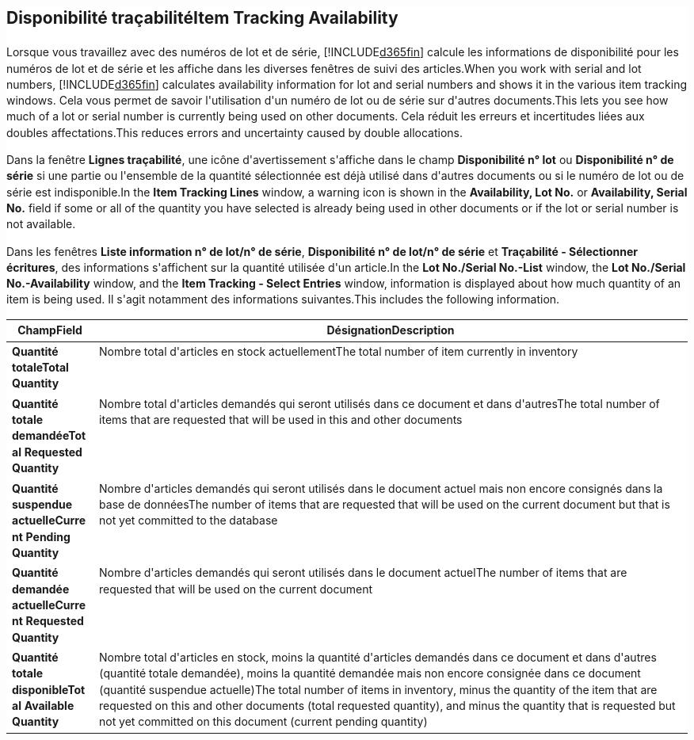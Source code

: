 ## <a name="item-tracking-availability"></a><span data-ttu-id="4e32d-122">Disponibilité traçabilité</span><span class="sxs-lookup"><span data-stu-id="4e32d-122">Item Tracking Availability</span></span>
<span data-ttu-id="4e32d-123">Lorsque vous travaillez avec des numéros de lot et de série, [!INCLUDE[d365fin](includes/d365fin_md.md)] calcule les informations de disponibilité pour les numéros de lot et de série et les affiche dans les diverses fenêtres de suivi des articles.</span><span class="sxs-lookup"><span data-stu-id="4e32d-123">When you work with serial and lot numbers, [!INCLUDE[d365fin](includes/d365fin_md.md)] calculates availability information for lot and serial numbers and shows it in the various item tracking windows.</span></span> <span data-ttu-id="4e32d-124">Cela vous permet de savoir l'utilisation d'un numéro de lot ou de série sur d'autres documents.</span><span class="sxs-lookup"><span data-stu-id="4e32d-124">This lets you see how much of a lot or serial number is currently being used on other documents.</span></span> <span data-ttu-id="4e32d-125">Cela réduit les erreurs et incertitudes liées aux doubles affectations.</span><span class="sxs-lookup"><span data-stu-id="4e32d-125">This reduces errors and uncertainty caused by double allocations.</span></span>

<span data-ttu-id="4e32d-126">Dans la fenêtre **Lignes traçabilité**, une icône d'avertissement s'affiche dans le champ **Disponibilité n° lot** ou **Disponibilité n° de série** si une partie ou l'ensemble de la quantité sélectionnée est déjà utilisé dans d'autres documents ou si le numéro de lot ou de série est indisponible.</span><span class="sxs-lookup"><span data-stu-id="4e32d-126">In the **Item Tracking Lines** window, a warning icon is shown in the **Availability, Lot No.** or **Availability, Serial No.** field if some or all of the quantity you have selected is already being used in other documents or if the lot or serial number is not available.</span></span>

<span data-ttu-id="4e32d-127">Dans les fenêtres **Liste information n° de lot/n° de série**, **Disponibilité n° de lot/n° de série** et **Traçabilité - Sélectionner écritures**, des informations s'affichent sur la quantité utilisée d'un article.</span><span class="sxs-lookup"><span data-stu-id="4e32d-127">In the **Lot No./Serial No.-List** window, the **Lot No./Serial No.-Availability** window, and the **Item Tracking - Select Entries** window, information is displayed about how much quantity of an item is being used.</span></span> <span data-ttu-id="4e32d-128">Il s'agit notamment des informations suivantes.</span><span class="sxs-lookup"><span data-stu-id="4e32d-128">This includes the following information.</span></span>

|<span data-ttu-id="4e32d-129">Champ</span><span class="sxs-lookup"><span data-stu-id="4e32d-129">Field</span></span>|<span data-ttu-id="4e32d-130">Désignation</span><span class="sxs-lookup"><span data-stu-id="4e32d-130">Description</span></span>|
|-----|-----------|  
|<span data-ttu-id="4e32d-131">**Quantité totale**</span><span class="sxs-lookup"><span data-stu-id="4e32d-131">**Total Quantity**</span></span>|<span data-ttu-id="4e32d-132">Nombre total d'articles en stock actuellement</span><span class="sxs-lookup"><span data-stu-id="4e32d-132">The total number of item currently in inventory</span></span>|
|<span data-ttu-id="4e32d-133">**Quantité totale demandée**</span><span class="sxs-lookup"><span data-stu-id="4e32d-133">**Total Requested Quantity**</span></span>|<span data-ttu-id="4e32d-134">Nombre total d'articles demandés qui seront utilisés dans ce document et dans d'autres</span><span class="sxs-lookup"><span data-stu-id="4e32d-134">The total number of items that are requested that will be used in this and other documents</span></span>|
|<span data-ttu-id="4e32d-135">**Quantité suspendue actuelle**</span><span class="sxs-lookup"><span data-stu-id="4e32d-135">**Current Pending Quantity**</span></span>|<span data-ttu-id="4e32d-136">Nombre d'articles demandés qui seront utilisés dans le document actuel mais non encore consignés dans la base de données</span><span class="sxs-lookup"><span data-stu-id="4e32d-136">The number of items that are requested that will be used on the current document but that is not yet committed to the database</span></span>|
|<span data-ttu-id="4e32d-137">**Quantité demandée actuelle**</span><span class="sxs-lookup"><span data-stu-id="4e32d-137">**Current Requested Quantity**</span></span>|<span data-ttu-id="4e32d-138">Nombre d'articles demandés qui seront utilisés dans le document actuel</span><span class="sxs-lookup"><span data-stu-id="4e32d-138">The number of items that are requested that will be used on the current document</span></span>|
|<span data-ttu-id="4e32d-139">**Quantité totale disponible**</span><span class="sxs-lookup"><span data-stu-id="4e32d-139">**Total Available Quantity**</span></span>|<span data-ttu-id="4e32d-140">Nombre total d'articles en stock, moins la quantité d'articles demandés dans ce document et dans d'autres (quantité totale demandée), moins la quantité demandée mais non encore consignée dans ce document (quantité suspendue actuelle)</span><span class="sxs-lookup"><span data-stu-id="4e32d-140">The total number of items in inventory, minus the quantity of the item that are requested on this and other documents (total requested quantity), and minus the quantity that is requested but not yet committed on this document (current pending quantity)</span></span>|
